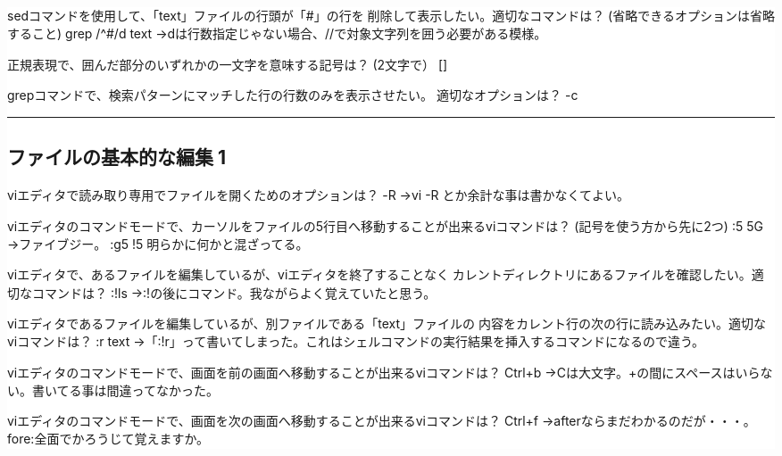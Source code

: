
 sedコマンドを使用して、「text」ファイルの行頭が「#」の行を
  削除して表示したい。適切なコマンドは？
  (省略できるオプションは省略すること)
grep /^#/d text
→dは行数指定じゃない場合、//で対象文字列を囲う必要がある模様。


  正規表現で、囲んだ部分のいずれかの一文字を意味する記号は？
  (2文字で）
[]


  grepコマンドで、検索パターンにマッチした行の行数のみを表示させたい。
  適切なオプションは？
-c

---

## ファイルの基本的な編集 1

viエディタで読み取り専用でファイルを開くためのオプションは？
-R
→vi -R とか余計な事は書かなくてよい。


  viエディタのコマンドモードで、カーソルをファイルの5行目へ移動することが出来るviコマンドは？
  (記号を使う方から先に2つ)
:5
5G
→ファイブジー。
:g5
!5
明らかに何かと混ざってる。


viエディタで、あるファイルを編集しているが、viエディタを終了することなく
カレントディレクトリにあるファイルを確認したい。適切なコマンドは？
:!ls
→:!の後にコマンド。我ながらよく覚えていたと思う。


viエディタであるファイルを編集しているが、別ファイルである「text」ファイルの
内容をカレント行の次の行に読み込みたい。適切なviコマンドは？
:r text
→「:!r」って書いてしまった。これはシェルコマンドの実行結果を挿入するコマンドになるので違う。


viエディタのコマンドモードで、画面を前の画面へ移動することが出来るviコマンドは？
Ctrl+b
→Cは大文字。+の間にスペースはいらない。書いてる事は間違ってなかった。


viエディタのコマンドモードで、画面を次の画面へ移動することが出来るviコマンドは？
Ctrl+f
→afterならまだわかるのだが・・・。
fore:全面でかろうじて覚えますか。
